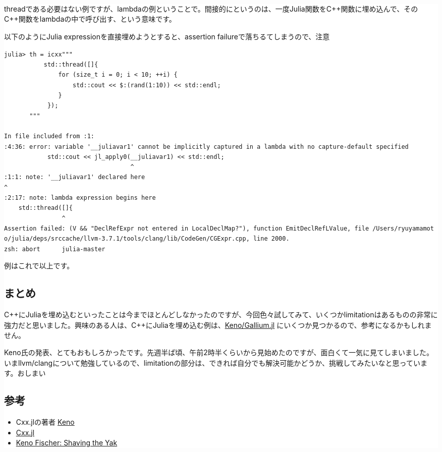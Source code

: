 threadである必要はない例ですが、lambdaの例ということで。間接的にというのは、一度Julia関数をC++関数に埋め込んで、そのC++関数をlambdaの中で呼び出す、という意味です。

以下のようにJulia expressionを直接埋めようとすると、assertion failureで落ちるてしまうので、注意

```jlcon
julia> th = icxx"""
           std::thread([]{
               for (size_t i = 0; i < 10; ++i) {
                   std::cout << $:(rand(1:10)) << std::endl;
               }
            });
       """

In file included from :1:
:4:36: error: variable '__juliavar1' cannot be implicitly captured in a lambda with no capture-default specified
            std::cout << jl_apply0(__juliavar1) << std::endl;
                                   ^
:1:1: note: '__juliavar1' declared here
^
:2:17: note: lambda expression begins here
    std::thread([]{
                ^
Assertion failed: (V && "DeclRefExpr not entered in LocalDeclMap?"), function EmitDeclRefLValue, file /Users/ryuyamamoto/julia/deps/srccache/llvm-3.7.1/tools/clang/lib/CodeGen/CGExpr.cpp, line 2000.
zsh: abort      julia-master
```

例はこれで以上です。

## まとめ

C++にJuliaを埋め込むといったことは今までほとんどしなかったのですが、今回色々試してみて、いくつかlimitationはあるものの非常に強力だと思いました。興味のある人は、C++にJuliaを埋め込む例は、[Keno/Gallium.jl](https://github.com/Keno/Gallium.jl) にいくつか見つかるので、参考になるかもしれません。

Keno氏の発表、とてもおもしろかったです。先週半ば頃、午前2時半くらいから見始めたのですが、面白くて一気に見てしまいました。いまllvm/clangについて勉強しているので、limitationの部分は、できれば自分でも解決可能かどうか、挑戦してみたいなと思っています。おしまい

## 参考

- Cxx.jlの著者 [Keno](https://github.com/Keno)
- [Cxx.jl](https://github.com/Keno/Cxx.jl)
- [Keno Fischer: Shaving the Yak](https://www.youtube.com/watch?v=OB8BclL_Tmo)
